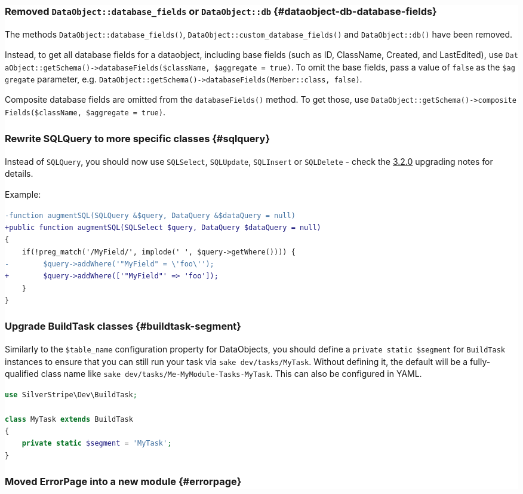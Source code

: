 ### Removed `DataObject::database_fields` or `DataObject::db` {#dataobject-db-database-fields}

The methods `DataObject::database_fields()`, `DataObject::custom_database_fields()` and `DataObject::db()` have
been removed.

Instead, to get all database fields for a dataobject, including base fields (such as ID, ClassName, Created, and LastEdited), use `DataObject::getSchema()->databaseFields($className, $aggregate = true)`.
To omit the base fields, pass a value of `false`  as the `$aggregate` parameter, e.g. `DataObject::getSchema()->databaseFields(Member::class, false)`.

Composite database fields are omitted from the `databaseFields()` method. To get those, use `DataObject::getSchema()->compositeFields($className, $aggregate = true)`.


### Rewrite SQLQuery to more specific classes {#sqlquery}

Instead of `SQLQuery`, you should now use `SQLSelect`, `SQLUpdate`, `SQLInsert`
or `SQLDelete` - check the [3.2.0](3.2.0#sqlquery) upgrading notes for details.

Example:

```diff
-function augmentSQL(SQLQuery &$query, DataQuery &$dataQuery = null)
+public function augmentSQL(SQLSelect $query, DataQuery $dataQuery = null)
{
    if(!preg_match('/MyField/', implode(' ', $query->getWhere()))) {
-        $query->addWhere('"MyField" = \'foo\'');
+        $query->addWhere(['"MyField"' => 'foo']);
    }
}
```

### Upgrade BuildTask classes {#buildtask-segment}

Similarly to the `$table_name` configuration property for DataObjects, you should define a `private static $segment` for `BuildTask`
instances to ensure that you can still run your task via `sake dev/tasks/MyTask`. Without defining it, the default
will be a fully-qualified class name like `sake dev/tasks/Me-MyModule-Tasks-MyTask`. This can also be configured in YAML.

```php
use SilverStripe\Dev\BuildTask;

class MyTask extends BuildTask
{
    private static $segment = 'MyTask';
}
```

### Moved ErrorPage into a new module {#errorpage}
